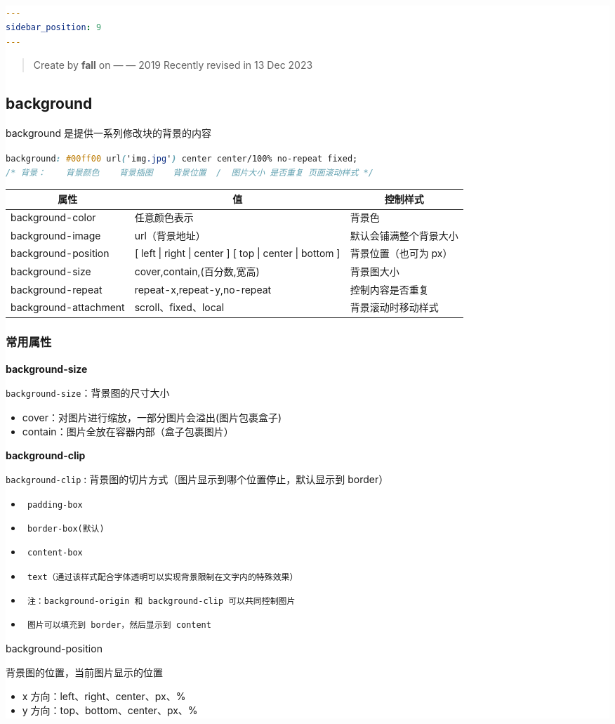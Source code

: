 ```yaml
---
sidebar_position: 9
---
```


> Create by **fall** on — — 2019
> Recently revised in 13 Dec 2023

## background

background 是提供一系列修改块的背景的内容

```css
background: #00ff00 url('img.jpg') center center/100% no-repeat fixed;
/* 背景：    背景颜色    背景插图    背景位置  /  图片大小 是否重复 页面滚动样式 */
```

| 属性                  | 值                                                      | 控制样式               |
| --------------------- | ------------------------------------------------------- | ---------------------- |
| background-color      | 任意颜色表示                                            | 背景色                 |
| background-image      | url（背景地址）                                         | 默认会铺满整个背景大小 |
| background-position   | [ left \| right \| center ] [ top \| center \| bottom ] | 背景位置（也可为 px）  |
| background-size       | cover,contain,(百分数,宽高)                             | 背景图大小             |
| background-repeat     | repeat-x,repeat-y,no-repeat                             | 控制内容是否重复       |
| background-attachment | scroll、fixed、local                                    | 背景滚动时移动样式     |

### 常用属性

**background-size**

`background-size`：背景图的尺寸大小

- cover：对图片进行缩放，一部分图片会溢出(图片包裹盒子)
- contain：图片全放在容器内部（盒子包裹图片）

**background-clip**

`background-clip` : 背景图的切片方式（图片显示到哪个位置停止，默认显示到 border）

-      padding-box
-      border-box(默认)
-      content-box
-      text（通过该样式配合字体透明可以实现背景限制在文字内的特殊效果）
-      注：background-origin 和 background-clip 可以共同控制图片
-      图片可以填充到 border，然后显示到 content

background-position

背景图的位置，当前图片显示的位置

- x 方向：left、right、center、px、%
- y 方向：top、bottom、center、px、%
